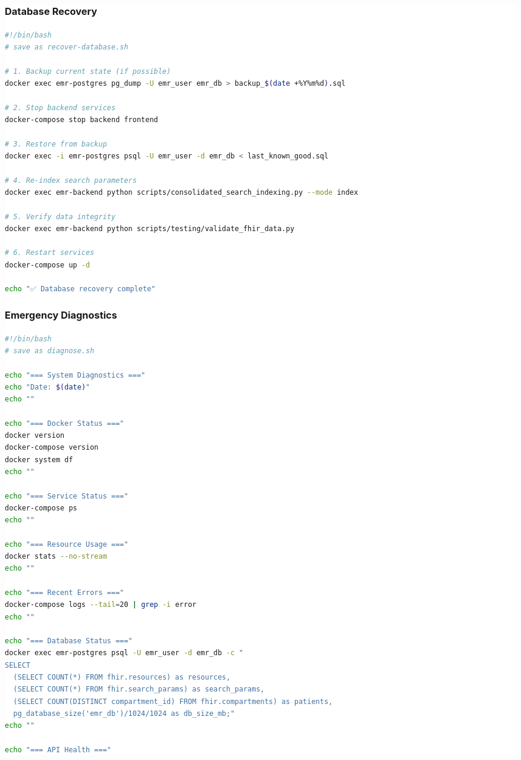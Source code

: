 ### Database Recovery
```bash
#!/bin/bash
# save as recover-database.sh

# 1. Backup current state (if possible)
docker exec emr-postgres pg_dump -U emr_user emr_db > backup_$(date +%Y%m%d).sql

# 2. Stop backend services
docker-compose stop backend frontend

# 3. Restore from backup
docker exec -i emr-postgres psql -U emr_user -d emr_db < last_known_good.sql

# 4. Re-index search parameters
docker exec emr-backend python scripts/consolidated_search_indexing.py --mode index

# 5. Verify data integrity
docker exec emr-backend python scripts/testing/validate_fhir_data.py

# 6. Restart services
docker-compose up -d

echo "✅ Database recovery complete"
```

### Emergency Diagnostics
```bash
#!/bin/bash
# save as diagnose.sh

echo "=== System Diagnostics ==="
echo "Date: $(date)"
echo ""

echo "=== Docker Status ==="
docker version
docker-compose version
docker system df
echo ""

echo "=== Service Status ==="
docker-compose ps
echo ""

echo "=== Resource Usage ==="
docker stats --no-stream
echo ""

echo "=== Recent Errors ==="
docker-compose logs --tail=20 | grep -i error
echo ""

echo "=== Database Status ==="
docker exec emr-postgres psql -U emr_user -d emr_db -c "
SELECT 
  (SELECT COUNT(*) FROM fhir.resources) as resources,
  (SELECT COUNT(*) FROM fhir.search_params) as search_params,
  (SELECT COUNT(DISTINCT compartment_id) FROM fhir.compartments) as patients,
  pg_database_size('emr_db')/1024/1024 as db_size_mb;"
echo ""

echo "=== API Health ==="
```
